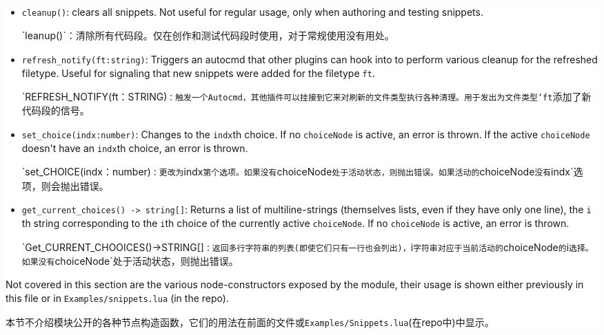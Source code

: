 * `cleanup()`: clears all snippets. Not useful for regular usage, only when
  authoring and testing snippets.
  
  \`leanup()`：清除所有代码段。仅在创作和测试代码段时使用，对于常规使用没有用处。

* `refresh_notify(ft:string)`: Triggers an autocmd that other plugins can hook
  into to perform various cleanup for the refreshed filetype.
  Useful for signaling that new snippets were added for the filetype `ft`.
  
  \`REFRESH_NOTIFY(ft：STRING)`：触发一个Autocmd，其他插件可以挂接到它来对刷新的文件类型执行各种清理。用于发出为文件类型‘ft`添加了新代码段的信号。

* `set_choice(indx:number)`: Changes to the `indx`th choice.
  If no `choiceNode` is active, an error is thrown.
  If the active `choiceNode` doesn't have an `indx`th choice, an error is
  thrown.
  
  \`set_CHOICE(indx：number)`：更改为`indx`第个选项。如果没有`choiceNode`处于活动状态，则抛出错误。如果活动的`choiceNode`没有`indx`选项，则会抛出错误。

* `get_current_choices() -> string[]`: Returns a list of multiline-strings
  (themselves lists, even if they have only one line), the `i`th string
  corresponding to the `i`th choice of the currently active `choiceNode`.
  If no `choiceNode` is active, an error is thrown.
  
  \`Get_CURRENT_CHOOICES()->STRING[]`：返回多行字符串的列表(即使它们只有一行也会列出)，`i`字符串对应于当前活动的`choiceNode`的`i`选择。如果没有`choiceNode`处于活动状态，则抛出错误。

Not covered in this section are the various node-constructors exposed by
the module, their usage is shown either previously in this file or in
`Examples/snippets.lua` (in the repo).

本节不介绍模块公开的各种节点构造函数，它们的用法在前面的文件或`Examples/Snippets.lua`(在repo中)中显示。
